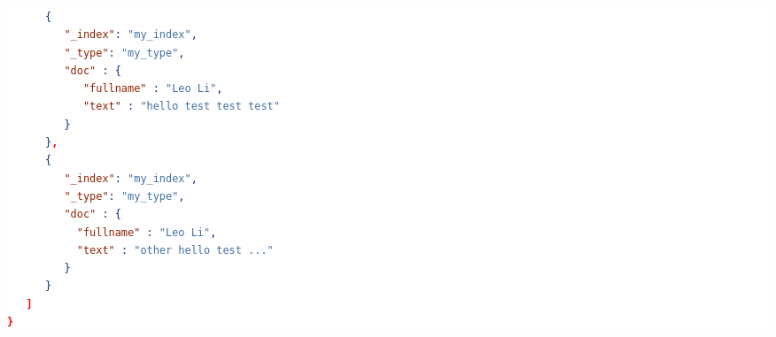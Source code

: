 ```json
      {
         "_index": "my_index",
         "_type": "my_type",
         "doc" : {
            "fullname" : "Leo Li",
            "text" : "hello test test test"
         }
      },
      {
         "_index": "my_index",
         "_type": "my_type",
         "doc" : {
           "fullname" : "Leo Li",
           "text" : "other hello test ..."
         }
      }
   ]
}
```